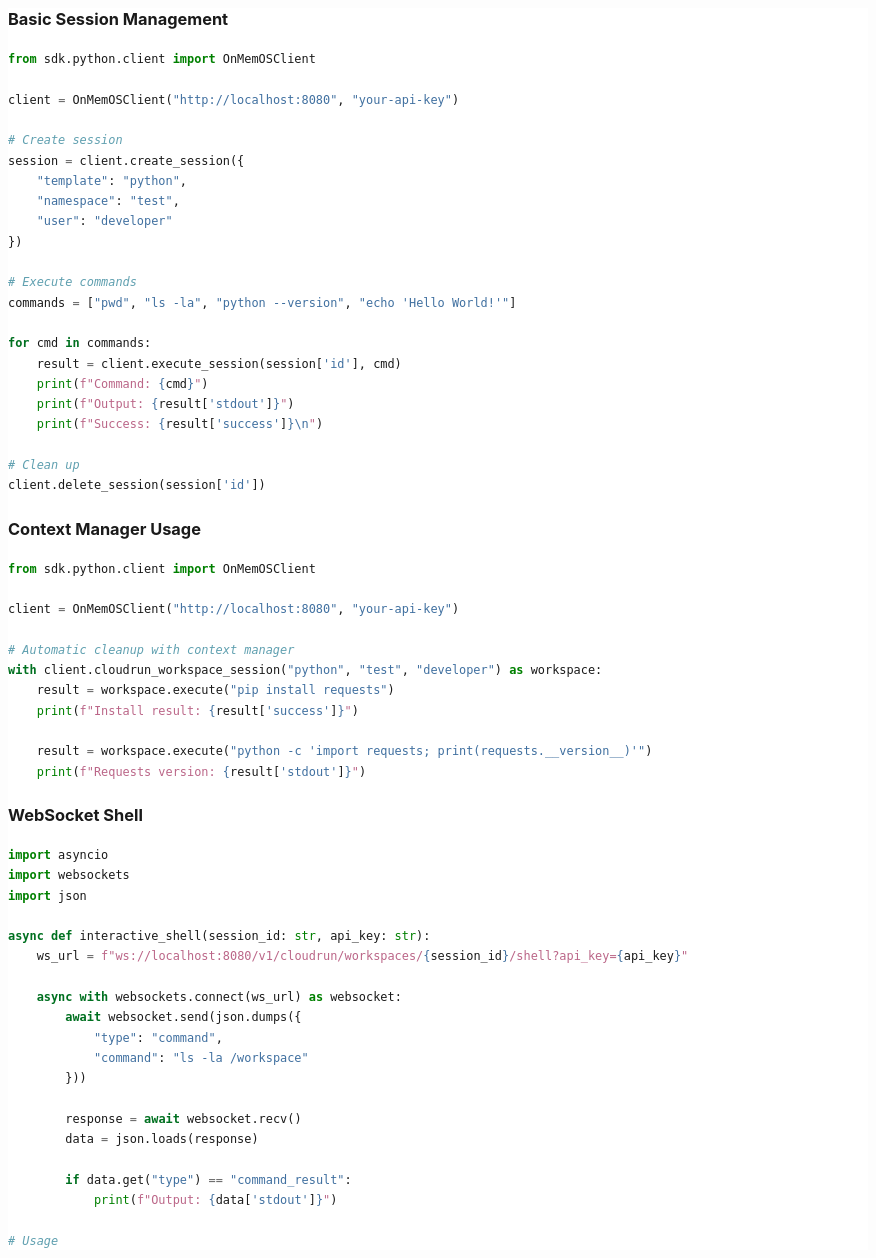 ### Basic Session Management
```python
from sdk.python.client import OnMemOSClient

client = OnMemOSClient("http://localhost:8080", "your-api-key")

# Create session
session = client.create_session({
    "template": "python",
    "namespace": "test",
    "user": "developer"
})

# Execute commands
commands = ["pwd", "ls -la", "python --version", "echo 'Hello World!'"]

for cmd in commands:
    result = client.execute_session(session['id'], cmd)
    print(f"Command: {cmd}")
    print(f"Output: {result['stdout']}")
    print(f"Success: {result['success']}\n")

# Clean up
client.delete_session(session['id'])
```

### Context Manager Usage
```python
from sdk.python.client import OnMemOSClient

client = OnMemOSClient("http://localhost:8080", "your-api-key")

# Automatic cleanup with context manager
with client.cloudrun_workspace_session("python", "test", "developer") as workspace:
    result = workspace.execute("pip install requests")
    print(f"Install result: {result['success']}")
    
    result = workspace.execute("python -c 'import requests; print(requests.__version__)'")
    print(f"Requests version: {result['stdout']}")
```

### WebSocket Shell
```python
import asyncio
import websockets
import json

async def interactive_shell(session_id: str, api_key: str):
    ws_url = f"ws://localhost:8080/v1/cloudrun/workspaces/{session_id}/shell?api_key={api_key}"
    
    async with websockets.connect(ws_url) as websocket:
        await websocket.send(json.dumps({
            "type": "command",
            "command": "ls -la /workspace"
        }))
        
        response = await websocket.recv()
        data = json.loads(response)
        
        if data.get("type") == "command_result":
            print(f"Output: {data['stdout']}")

# Usage
```